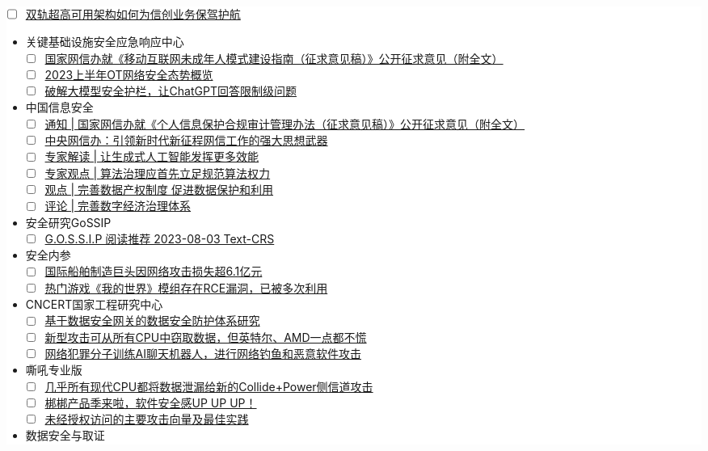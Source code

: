   - [ ] [双轨超高可用架构如何为信创业务保驾护航](https://mp.weixin.qq.com/s?__biz=MzkxNzA3MTgyNg==&mid=2247502367&idx=2&sn=6ce296ee388075423afc86b6e28fde55&chksm=c144b8a2f63331b451e3cee93d1a34c3bead2ad64e8d819860c3a81d125e85ea2096ae86de88&scene=58&subscene=0#rd)
- 关键基础设施安全应急响应中心
  - [ ] [国家网信办就《移动互联网未成年人模式建设指南（征求意见稿）》公开征求意见（附全文）](https://mp.weixin.qq.com/s?__biz=MzkyMzAwMDEyNg==&mid=2247538935&idx=1&sn=7b92acd4c1647430210659d616ce56a5&chksm=c1e9d4a6f69e5db054e1133d5a045085a11b908af055b05757864d6f4d08fc37936cd9d1f1c0&scene=58&subscene=0#rd)
  - [ ] [2023上半年OT网络安全态势概览](https://mp.weixin.qq.com/s?__biz=MzkyMzAwMDEyNg==&mid=2247538935&idx=2&sn=7310b9827cba3edd793946203f1fad24&chksm=c1e9d4a6f69e5db046bdc15aa25694b6f875c76f2199c625e8d89009fa13a41e5dbb9278cb32&scene=58&subscene=0#rd)
  - [ ] [破解大模型安全护栏，让ChatGPT回答限制级问题](https://mp.weixin.qq.com/s?__biz=MzkyMzAwMDEyNg==&mid=2247538935&idx=3&sn=7094dd4072018455a6543c696ae7e996&chksm=c1e9d4a6f69e5db009c5fa5e446d0ee9e36eaca2d1f9e27f7b32c00a5f42f38a7843ac9007b4&scene=58&subscene=0#rd)
- 中国信息安全
  - [ ] [通知 | 国家网信办就《个人信息保护合规审计管理办法（征求意见稿）》公开征求意见（附全文）](https://mp.weixin.qq.com/s?__biz=MzA5MzE5MDAzOA==&mid=2664189861&idx=1&sn=b04c740daa414619e70b1d5ba08a264b&chksm=8b594d5cbc2ec44a2de6fbd4aee0458f8d7ca6a5e2890ea5fd6f2002a7e6733584edf38ce099&scene=58&subscene=0#rd)
  - [ ] [中央网信办：引领新时代新征程网信工作的强大思想武器](https://mp.weixin.qq.com/s?__biz=MzA5MzE5MDAzOA==&mid=2664189861&idx=2&sn=28dedb64b5d3148a367c0c193d0758a6&chksm=8b594d5cbc2ec44a0a820a9cda1d7bdba6ed23f1bb5aa7f0f6730972178867853758f9fcd739&scene=58&subscene=0#rd)
  - [ ] [专家解读 | 让生成式人工智能发挥更多效能](https://mp.weixin.qq.com/s?__biz=MzA5MzE5MDAzOA==&mid=2664189861&idx=3&sn=b8320d3e2fdddbb8f280a1896120500a&chksm=8b594d5cbc2ec44a595bd080c692b94e770f534f2cb52efc3cb47ce7abd538d15aab7cc9587c&scene=58&subscene=0#rd)
  - [ ] [专家观点 | 算法治理应首先立足规范算法权力](https://mp.weixin.qq.com/s?__biz=MzA5MzE5MDAzOA==&mid=2664189861&idx=4&sn=d672f2c0397f9a959003255fbefbd8fe&chksm=8b594d5cbc2ec44a0036c973a0632ebe2d2b2d3b36c71e4af00c8779b1e2902c2ea7d9e6e5b2&scene=58&subscene=0#rd)
  - [ ] [观点 | 完善数据产权制度 促进数据保护和利用](https://mp.weixin.qq.com/s?__biz=MzA5MzE5MDAzOA==&mid=2664189861&idx=5&sn=9d6178e23e7ff4b03a68276f84504415&chksm=8b594d5cbc2ec44ad372090d6c6aa402bbe8275b100eef2bd7180b800631ecb05d80595e2879&scene=58&subscene=0#rd)
  - [ ] [评论 | 完善数字经济治理体系](https://mp.weixin.qq.com/s?__biz=MzA5MzE5MDAzOA==&mid=2664189861&idx=6&sn=d4f1a2838bc03029207600acacabc377&chksm=8b594d5cbc2ec44aeeab14c357bc93f70c812be53419706eeeef7de6df75aaddb7bcf20f2691&scene=58&subscene=0#rd)
- 安全研究GoSSIP
  - [ ] [G.O.S.S.I.P 阅读推荐 2023-08-03 Text-CRS](https://mp.weixin.qq.com/s?__biz=Mzg5ODUxMzg0Ng==&mid=2247495970&idx=1&sn=759e110ae6e759ba61d4b1f94bc4ba2a&chksm=c063dffbf71456ed6c3fcceee40e6484ebec7f8f5f3ab57b34ff856866fe6040c243194027c9&scene=58&subscene=0#rd)
- 安全内参
  - [ ] [国际船舶制造巨头因网络攻击损失超6.1亿元](https://mp.weixin.qq.com/s?__biz=MzI4NDY2MDMwMw==&mid=2247509405&idx=1&sn=b7a8869a8a03c79ccf894ad2a6d05f93&chksm=ebfae2bddc8d6bab89569c8a6b6b43bb9d6043ccec01152ea157582ebff91ab1d51f1312e322&scene=58&subscene=0#rd)
  - [ ] [热门游戏《我的世界》模组存在RCE漏洞，已被多次利用](https://mp.weixin.qq.com/s?__biz=MzI4NDY2MDMwMw==&mid=2247509405&idx=2&sn=d21181bbdd306c3f1da1022ef7d4a887&chksm=ebfae2bddc8d6babe39030cf64a2f51703d2e29c098e8905754573c4e90098a5d9db557f585e&scene=58&subscene=0#rd)
- CNCERT国家工程研究中心
  - [ ] [基于数据安全网关的数据安全防护体系研究](https://mp.weixin.qq.com/s?__biz=MzUzNDYxOTA1NA==&mid=2247539056&idx=1&sn=e4c25339363c841513f221c34b60a208&chksm=fa93efb1cde466a7392c0b463b27eb2fd858a71511340d2e830255fba067db7bbe3f5522fa8d&scene=58&subscene=0#rd)
  - [ ] [新型攻击可从所有CPU中窃取数据，但英特尔、AMD一点都不慌](https://mp.weixin.qq.com/s?__biz=MzUzNDYxOTA1NA==&mid=2247539056&idx=2&sn=23c91103fe99c9b9c6a80c3d2298d3f4&chksm=fa93efb1cde466a7c483235b73372ea53d7d6f877a986a132bcef4da76679fc0bc91f3be6208&scene=58&subscene=0#rd)
  - [ ] [网络犯罪分子训练AI聊天机器人，进行网络钓鱼和恶意软件攻击](https://mp.weixin.qq.com/s?__biz=MzUzNDYxOTA1NA==&mid=2247539056&idx=3&sn=d6e1e87a67079292d624060ee801446f&chksm=fa93efb1cde466a702b3ec57db27f8c145b93e9269037ec4fe1beb8ba80f17b6259f2e0b256c&scene=58&subscene=0#rd)
- 嘶吼专业版
  - [ ] [几乎所有现代CPU都将数据泄漏给新的Collide+Power侧信道攻击](https://mp.weixin.qq.com/s?__biz=MzI0MDY1MDU4MQ==&mid=2247564964&idx=1&sn=029f0801c7a0aadf6d96d25ef831fc68&chksm=e9142e9ede63a788838a3d919fa8687daa65ebf6db91c60cd24a984e69b13e5e158f5e158fef&scene=58&subscene=0#rd)
  - [ ] [梆梆产品季来啦，软件安全感UP UP UP！](https://mp.weixin.qq.com/s?__biz=MzI0MDY1MDU4MQ==&mid=2247564964&idx=2&sn=dfd6ac7805ff23ddb5daad19bd181d56&chksm=e9142e9ede63a788c35c06ff259ef77ef601c9ffbb4ce29258f09b7b044bf5e6a2f7f4de0833&scene=58&subscene=0#rd)
  - [ ] [未经授权访问的主要攻击向量及最佳实践](https://mp.weixin.qq.com/s?__biz=MzI0MDY1MDU4MQ==&mid=2247564964&idx=3&sn=84fc3d45dd2726b5aa539e29598373ab&chksm=e9142e9ede63a78834c19b334d8e573534297229b57a4a5a986f997a98c8456f062e5e672417&scene=58&subscene=0#rd)
- 数据安全与取证